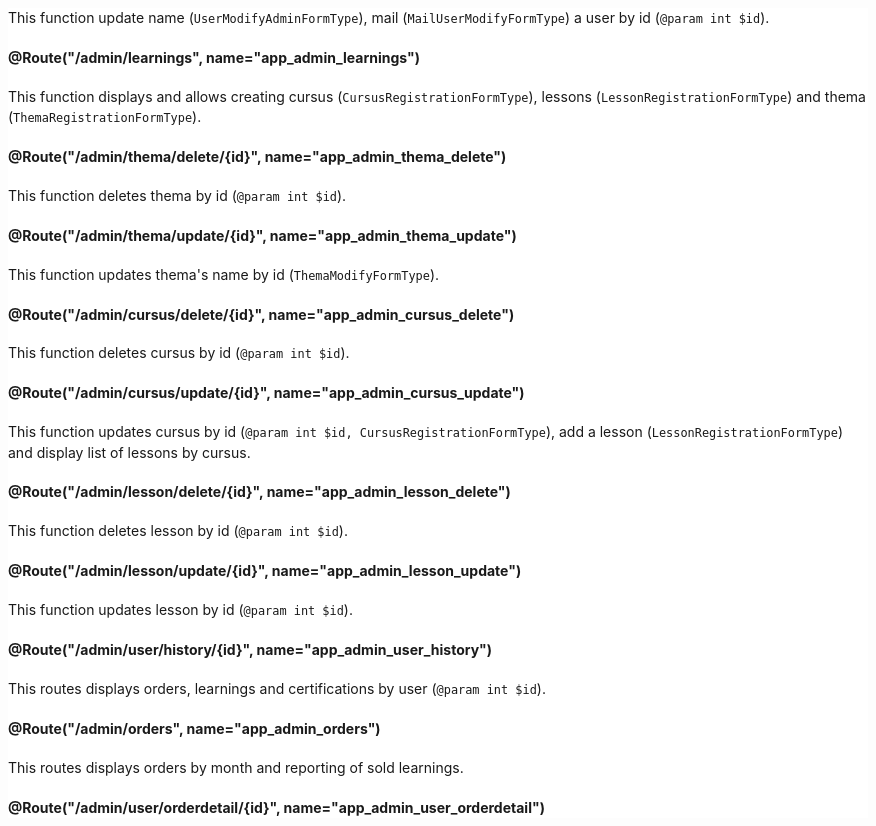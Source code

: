 This function update name (```UserModifyAdminFormType```), mail (```MailUserModifyFormType```) a user by id (```@param int $id```).


#### @Route("/admin/learnings", name="app_admin_learnings")

This function displays and allows creating cursus (```CursusRegistrationFormType```), lessons (```LessonRegistrationFormType```) and thema (```ThemaRegistrationFormType```).


#### @Route("/admin/thema/delete/{id}", name="app_admin_thema_delete")

This function deletes thema by id (```@param int $id```).


#### @Route("/admin/thema/update/{id}", name="app_admin_thema_update")

This function updates thema's name by id (```ThemaModifyFormType```).


#### @Route("/admin/cursus/delete/{id}", name="app_admin_cursus_delete")

This function deletes cursus by id (```@param int $id```).


#### @Route("/admin/cursus/update/{id}", name="app_admin_cursus_update")

This function updates cursus by id (```@param int $id, CursusRegistrationFormType```), add a lesson (```LessonRegistrationFormType```) and display list of lessons by cursus.


#### @Route("/admin/lesson/delete/{id}", name="app_admin_lesson_delete")

This function deletes lesson by id (```@param int $id```).


#### @Route("/admin/lesson/update/{id}", name="app_admin_lesson_update")

This function updates lesson by id (```@param int $id```).


#### @Route("/admin/user/history/{id}", name="app_admin_user_history")

This routes displays orders, learnings and certifications by user (```@param int $id```).


#### @Route("/admin/orders", name="app_admin_orders")

This routes displays orders by month and reporting of sold learnings.


#### @Route("/admin/user/orderdetail/{id}", name="app_admin_user_orderdetail")
